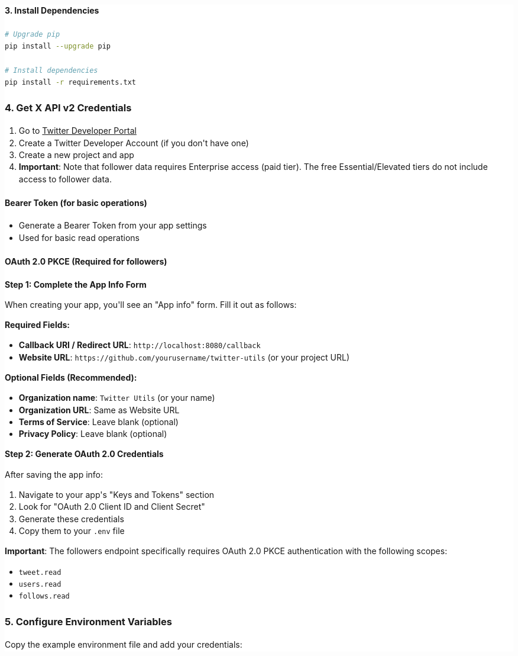 #### 3. Install Dependencies

```bash
# Upgrade pip
pip install --upgrade pip

# Install dependencies
pip install -r requirements.txt
```

### 4. Get X API v2 Credentials

1. Go to [Twitter Developer Portal](https://developer.twitter.com/)
2. Create a Twitter Developer Account (if you don't have one)
3. Create a new project and app
4. **Important**: Note that follower data requires Enterprise access (paid tier). The free Essential/Elevated tiers do not include access to follower data.

#### **Bearer Token (for basic operations)**
- Generate a Bearer Token from your app settings
- Used for basic read operations

#### **OAuth 2.0 PKCE (Required for followers)**

**Step 1: Complete the App Info Form**

When creating your app, you'll see an "App info" form. Fill it out as follows:

**Required Fields:**
- **Callback URI / Redirect URL**: `http://localhost:8080/callback`
- **Website URL**: `https://github.com/yourusername/twitter-utils` (or your project URL)

**Optional Fields (Recommended):**
- **Organization name**: `Twitter Utils` (or your name)
- **Organization URL**: Same as Website URL
- **Terms of Service**: Leave blank (optional)
- **Privacy Policy**: Leave blank (optional)

**Step 2: Generate OAuth 2.0 Credentials**

After saving the app info:
1. Navigate to your app's "Keys and Tokens" section
2. Look for "OAuth 2.0 Client ID and Client Secret"
3. Generate these credentials
4. Copy them to your `.env` file

**Important**: The followers endpoint specifically requires OAuth 2.0 PKCE authentication with the following scopes:
- `tweet.read`
- `users.read` 
- `follows.read`

### 5. Configure Environment Variables

Copy the example environment file and add your credentials:
